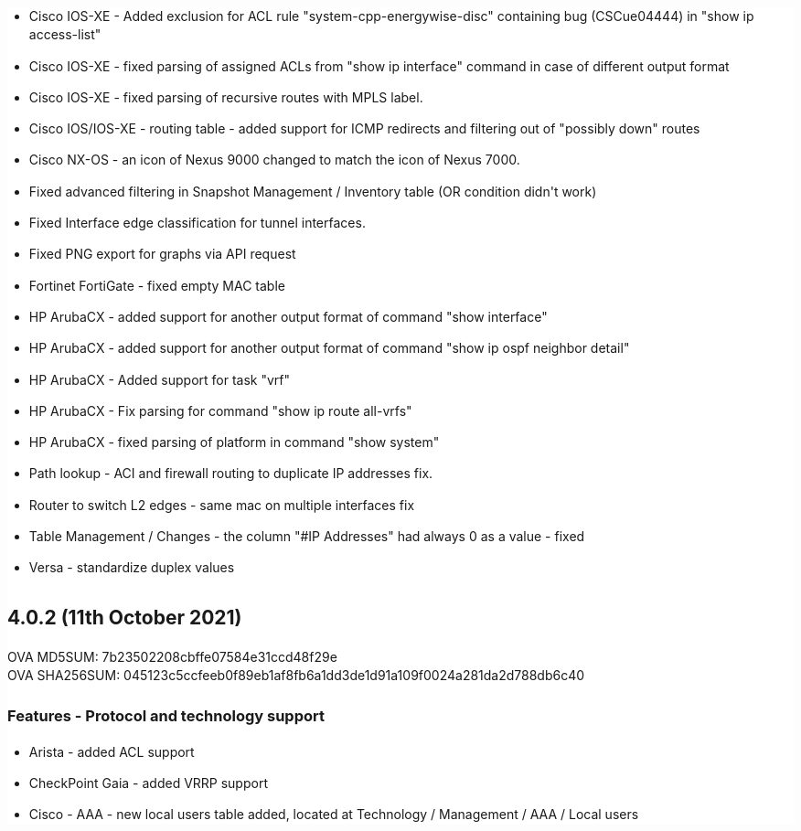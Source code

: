 -   Cisco IOS-XE - Added exclusion for ACL rule
    "system-cpp-energywise-disc" containing bug (CSCue04444) in "show ip
    access-list"

-   Cisco IOS-XE - fixed parsing of assigned ACLs from "show ip
    interface" command in case of different output format

-   Cisco IOS-XE - fixed parsing of recursive routes with MPLS label.

-   Cisco IOS/IOS-XE - routing table - added support for ICMP redirects
    and filtering out of "possibly down" routes

-   Cisco NX-OS - an icon of Nexus 9000 changed to match the icon of
    Nexus 7000.

-   Fixed advanced filtering in Snapshot Management / Inventory table
    (OR condition didn't work)

-   Fixed Interface edge classification for tunnel interfaces.

-   Fixed PNG export for graphs via API request

-   Fortinet FortiGate - fixed empty MAC table

-   HP ArubaCX - added support for another output format of command
    "show interface"

-   HP ArubaCX - added support for another output format of command
    "show ip ospf neighbor detail"

-   HP ArubaCX - Added support for task "vrf"

-   HP ArubaCX - Fix parsing for command "show ip route all-vrfs"

-   HP ArubaCX - fixed parsing of platform in command "show system"

-   Path lookup - ACI and firewall routing to duplicate IP addresses
    fix.

-   Router to switch L2 edges - same mac on multiple interfaces fix

-   Table Management / Changes - the column "#IP Addresses" had always 0
    as a value - fixed

-   Versa - standardize duplex values

## 4.0.2 (11th October 2021)

OVA MD5SUM: 7b23502208cbffe07584e31ccd48f29e  
OVA
SHA256SUM: 045123c5ccfeeb0f89eb1af8fb6a1dd3de1d91a109f0024a281da2d788db6c40

### Features - Protocol and technology support

-   Arista - added ACL support

-   CheckPoint Gaia - added VRRP support

-   Cisco - AAA - new local users table added, located at Technology /
    Management / AAA / Local users
